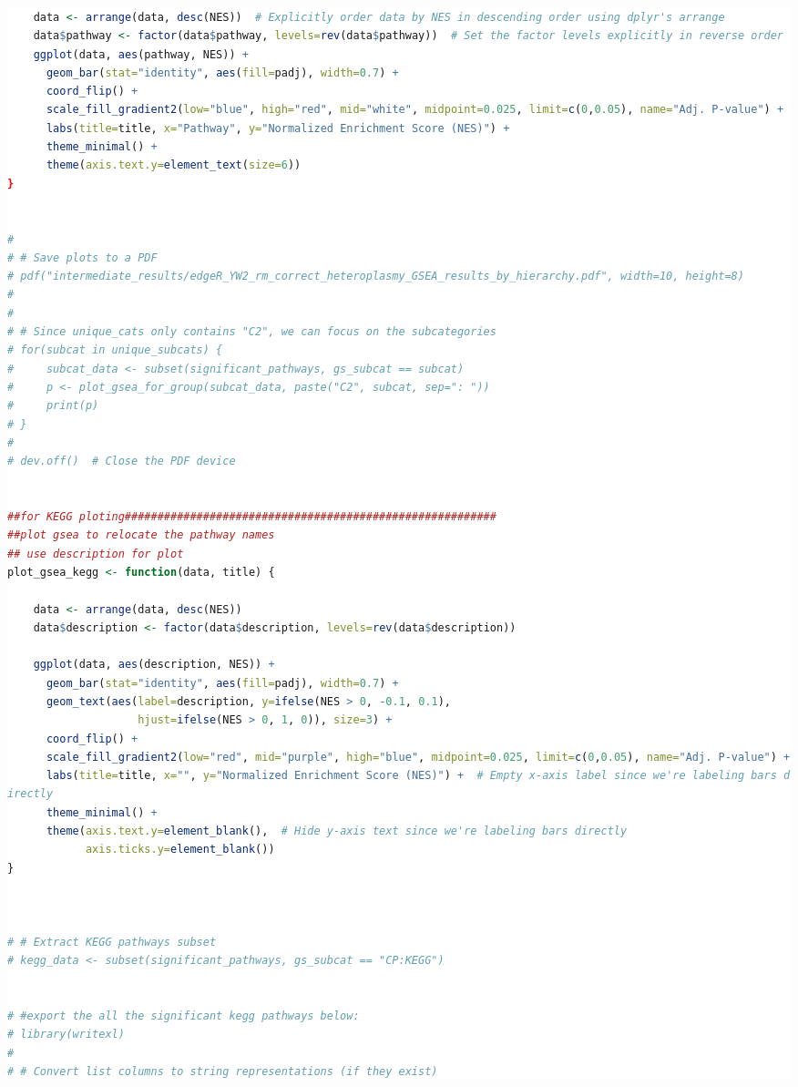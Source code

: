 ``` r
    data <- arrange(data, desc(NES))  # Explicitly order data by NES in descending order using dplyr's arrange
    data$pathway <- factor(data$pathway, levels=rev(data$pathway))  # Set the factor levels explicitly in reverse order
    ggplot(data, aes(pathway, NES)) +
      geom_bar(stat="identity", aes(fill=padj), width=0.7) +
      coord_flip() +
      scale_fill_gradient2(low="blue", high="red", mid="white", midpoint=0.025, limit=c(0,0.05), name="Adj. P-value") +
      labs(title=title, x="Pathway", y="Normalized Enrichment Score (NES)") +
      theme_minimal() +
      theme(axis.text.y=element_text(size=6))
}


# 
# # Save plots to a PDF
# pdf("intermediate_results/edgeR_YW2_rm_correct_heteroplasmy_GSEA_results_by_hierarchy.pdf", width=10, height=8)
# 
# 
# # Since unique_cats only contains "C2", we can focus on the subcategories
# for(subcat in unique_subcats) {
#     subcat_data <- subset(significant_pathways, gs_subcat == subcat)
#     p <- plot_gsea_for_group(subcat_data, paste("C2", subcat, sep=": "))
#     print(p)
# }
# 
# dev.off()  # Close the PDF device


##for KEGG ploting#########################################################
##plot gsea to relocate the pathway names
## use description for plot
plot_gsea_kegg <- function(data, title) {
    
    data <- arrange(data, desc(NES))
    data$description <- factor(data$description, levels=rev(data$description))
    
    ggplot(data, aes(description, NES)) +
      geom_bar(stat="identity", aes(fill=padj), width=0.7) +
      geom_text(aes(label=description, y=ifelse(NES > 0, -0.1, 0.1), 
                    hjust=ifelse(NES > 0, 1, 0)), size=3) +
      coord_flip() +
      scale_fill_gradient2(low="red", mid="purple", high="blue", midpoint=0.025, limit=c(0,0.05), name="Adj. P-value") +
      labs(title=title, x="", y="Normalized Enrichment Score (NES)") +  # Empty x-axis label since we're labeling bars directly
      theme_minimal() +
      theme(axis.text.y=element_blank(),  # Hide y-axis text since we're labeling bars directly
            axis.ticks.y=element_blank())
}



# # Extract KEGG pathways subset
# kegg_data <- subset(significant_pathways, gs_subcat == "CP:KEGG")


# #export the all the significant kegg pathways below:
# library(writexl)
# 
# # Convert list columns to string representations (if they exist)
```